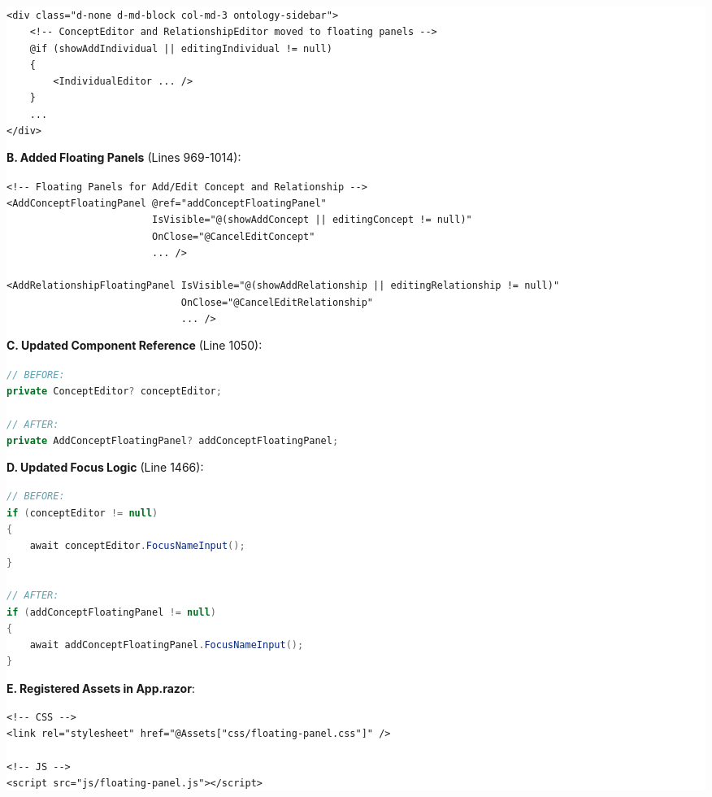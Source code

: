```razor
<div class="d-none d-md-block col-md-3 ontology-sidebar">
    <!-- ConceptEditor and RelationshipEditor moved to floating panels -->
    @if (showAddIndividual || editingIndividual != null)
    {
        <IndividualEditor ... />
    }
    ...
</div>
```

**B. Added Floating Panels** (Lines 969-1014):
```razor
<!-- Floating Panels for Add/Edit Concept and Relationship -->
<AddConceptFloatingPanel @ref="addConceptFloatingPanel"
                         IsVisible="@(showAddConcept || editingConcept != null)"
                         OnClose="@CancelEditConcept"
                         ... />

<AddRelationshipFloatingPanel IsVisible="@(showAddRelationship || editingRelationship != null)"
                              OnClose="@CancelEditRelationship"
                              ... />
```

**C. Updated Component Reference** (Line 1050):
```csharp
// BEFORE:
private ConceptEditor? conceptEditor;

// AFTER:
private AddConceptFloatingPanel? addConceptFloatingPanel;
```

**D. Updated Focus Logic** (Line 1466):
```csharp
// BEFORE:
if (conceptEditor != null)
{
    await conceptEditor.FocusNameInput();
}

// AFTER:
if (addConceptFloatingPanel != null)
{
    await addConceptFloatingPanel.FocusNameInput();
}
```

**E. Registered Assets in App.razor**:
```razor
<!-- CSS -->
<link rel="stylesheet" href="@Assets["css/floating-panel.css"]" />

<!-- JS -->
<script src="js/floating-panel.js"></script>
```
